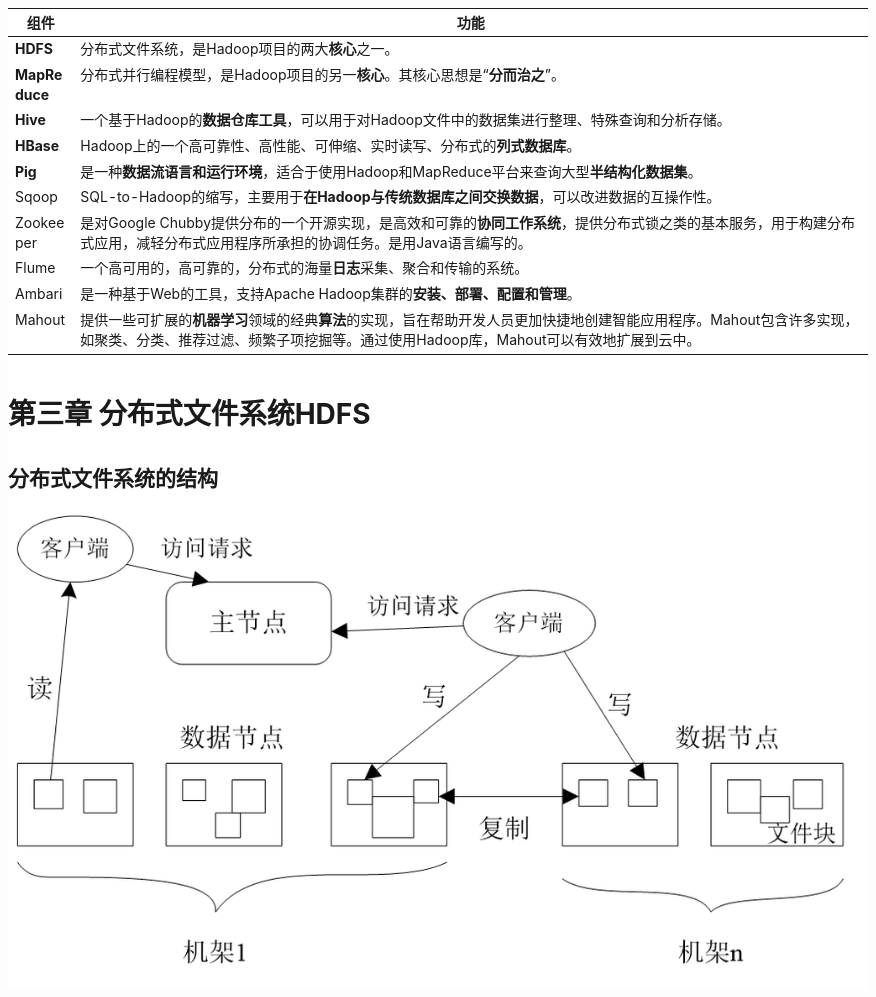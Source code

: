 | 组件          | 功能                                                         |
| ------------- | ------------------------------------------------------------ |
| **HDFS**      | 分布式文件系统，是Hadoop项目的两大**核心**之一。             |
| **MapReduce** | 分布式并行编程模型，是Hadoop项目的另一**核心**。其核心思想是“**分而治之**”。 |
| **Hive**      | 一个基于Hadoop的**数据仓库工具**，可以用于对Hadoop文件中的数据集进行整理、特殊查询和分析存储。 |
| **HBase**     | Hadoop上的一个高可靠性、高性能、可伸缩、实时读写、分布式的**列式数据库**。 |
| **Pig**       | 是一种**数据流语言和运行环境**，适合于使用Hadoop和MapReduce平台来查询大型**半结构化数据集**。 |
| Sqoop         | SQL-to-Hadoop的缩写，主要用于**在Hadoop与传统数据库之间交换数据**，可以改进数据的互操作性。 |
| Zookeeper     | 是对Google Chubby提供分布的一个开源实现，是高效和可靠的**协同工作系统**，提供分布式锁之类的基本服务，用于构建分布式应用，减轻分布式应用程序所承担的协调任务。是用Java语言编写的。 |
| Flume         | 一个高可用的，高可靠的，分布式的海量**日志**采集、聚合和传输的系统。 |
| Ambari        | 是一种基于Web的工具，支持Apache Hadoop集群的**安装、部署、配置和管理**。 |
| Mahout        | 提供一些可扩展的**机器学习**领域的经典**算法**的实现，旨在帮助开发人员更加快捷地创建智能应用程序。Mahout包含许多实现，如聚类、分类、推荐过滤、频繁子项挖掘等。通过使用Hadoop库，Mahout可以有效地扩展到云中。 |

# 第三章 分布式文件系统HDFS

## 分布式文件系统的结构

![image-20230622084244069](%E5%A4%A7%E6%95%B0%E6%8D%AE%E5%A4%8D%E4%B9%A0%E7%AC%94%E8%AE%B0.assets/image-20230622084244069.png)
